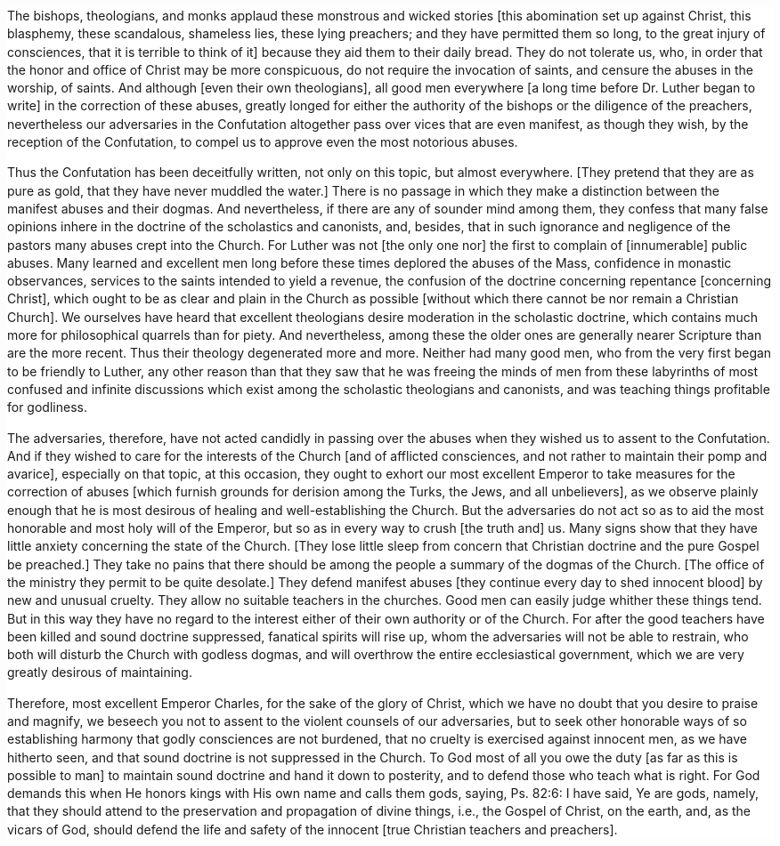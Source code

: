  The bishops, theologians, and monks applaud these monstrous and wicked stories [this abomination set up against Christ, this blasphemy, these scandalous, shameless lies, these lying preachers; and they have permitted them so long, to the great injury of consciences, that it is terrible to think of it] because they aid them to their daily bread. They do not tolerate us, who, in order that the honor and office of Christ may be more conspicuous, do not require the invocation of saints, and censure the abuses in the worship, of saints.  And although [even their own theologians], all good men everywhere [a long time before Dr. Luther began to write] in the correction of these abuses, greatly longed for either the authority of the bishops or the diligence of the preachers, nevertheless our adversaries in the Confutation altogether pass over vices that are even manifest, as though they wish, by the reception of the Confutation, to compel us to approve even the most notorious abuses.

 Thus the Confutation has been deceitfully written, not only on this topic, but almost everywhere. [They pretend that they are as pure as gold, that they have never muddled the water.] There is no passage in which they make a distinction between the manifest abuses and their dogmas. And nevertheless, if there are any of sounder mind among them, they confess that many false opinions inhere in the doctrine of the scholastics and canonists, and, besides, that in such ignorance and negligence of the pastors many abuses crept into the Church.  For Luther was not [the only one nor] the first to complain of [innumerable] public abuses. Many learned and excellent men long before these times deplored the abuses of the Mass, confidence in monastic observances, services to the saints intended to yield a revenue, the confusion of the doctrine concerning repentance [concerning Christ], which ought to be as clear and plain in the Church as possible [without which there cannot be nor remain a Christian Church]. We ourselves have heard that excellent theologians desire moderation in the scholastic doctrine, which contains much more for philosophical quarrels than for piety. And nevertheless, among these the older ones are generally nearer Scripture than are the more recent. Thus their theology degenerated more and more. Neither had many good men, who from the very first began to be friendly to Luther, any other reason than that they saw that he was freeing the minds of men from these labyrinths of most confused and infinite discussions which exist among the scholastic theologians and canonists, and was teaching things profitable for godliness.

 The adversaries, therefore, have not acted candidly in passing over the abuses when they wished us to assent to the Confutation. And if they wished to care for the interests of the Church [and of afflicted consciences, and not rather to maintain their pomp and avarice], especially on that topic, at this occasion, they ought to exhort our most excellent Emperor to take measures for the correction of abuses [which furnish grounds for derision among the Turks, the Jews, and all unbelievers], as we observe plainly enough that he is most desirous of healing and well-establishing the Church. But the adversaries do not act so as to aid the most honorable and most holy will of the Emperor, but so as in every way to crush [the truth and] us.  Many signs show that they have little anxiety concerning the state of the Church. [They lose little sleep from concern that Christian doctrine and the pure Gospel be preached.] They take no pains that there should be among the people a summary of the dogmas of the Church. [The office of the ministry they permit to be quite desolate.] They defend manifest abuses [they continue every day to shed innocent blood] by new and unusual cruelty. They allow no suitable teachers in the churches. Good men can easily judge whither these things tend. But in this way they have no regard to the interest either of their own authority or of the Church. For after the good teachers have been killed and sound doctrine suppressed, fanatical spirits will rise up, whom the adversaries will not be able to restrain, who both will disturb the Church with godless dogmas, and will overthrow the entire ecclesiastical government, which we are very greatly desirous of maintaining.

 Therefore, most excellent Emperor Charles, for the sake of the glory of Christ, which we have no doubt that you desire to praise and magnify, we beseech you not to assent to the violent counsels of our adversaries, but to seek other honorable ways of so establishing harmony that godly consciences are not burdened, that no cruelty is exercised against innocent men, as we have hitherto seen, and that sound doctrine is not suppressed in the Church. To God most of all you owe the duty [as far as this is possible to man] to maintain sound doctrine and hand it down to posterity, and to defend those who teach what is right. For God demands this when He honors kings with His own name and calls them gods, saying, Ps. 82:6: I have said, Ye are gods, namely, that they should attend to the preservation and propagation of divine things, i.e., the Gospel of Christ, on the earth, and, as the vicars of God, should defend the life and safety of the innocent [true Christian teachers and preachers].

